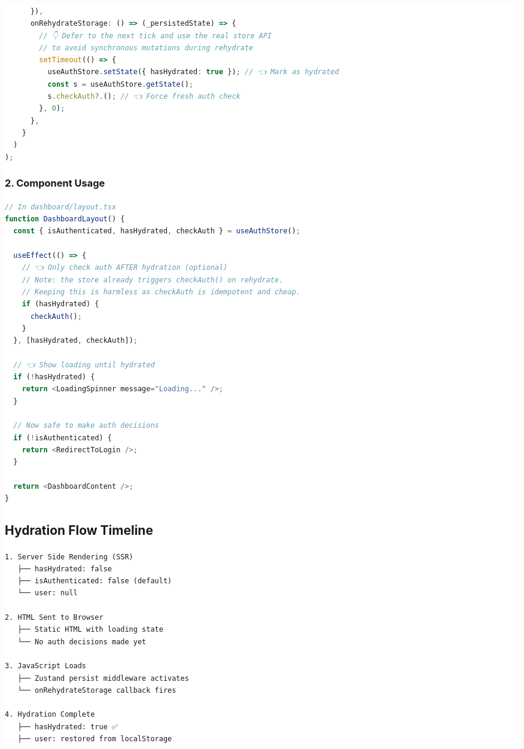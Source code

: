 ```typescript
      }),
      onRehydrateStorage: () => (_persistedState) => {
        // 👇 Defer to the next tick and use the real store API
        // to avoid synchronous mutations during rehydrate
        setTimeout(() => {
          useAuthStore.setState({ hasHydrated: true }); // 👈 Mark as hydrated
          const s = useAuthStore.getState();
          s.checkAuth?.(); // 👈 Force fresh auth check
        }, 0);
      },
    }
  )
);
```

### 2. Component Usage

```typescript
// In dashboard/layout.tsx
function DashboardLayout() {
  const { isAuthenticated, hasHydrated, checkAuth } = useAuthStore();

  useEffect(() => {
    // 👈 Only check auth AFTER hydration (optional)
    // Note: the store already triggers checkAuth() on rehydrate.
    // Keeping this is harmless as checkAuth is idempotent and cheap.
    if (hasHydrated) {
      checkAuth();
    }
  }, [hasHydrated, checkAuth]);

  // 👈 Show loading until hydrated
  if (!hasHydrated) {
    return <LoadingSpinner message="Loading..." />;
  }

  // Now safe to make auth decisions
  if (!isAuthenticated) {
    return <RedirectToLogin />;
  }

  return <DashboardContent />;
}
```

## Hydration Flow Timeline

```
1. Server Side Rendering (SSR)
   ├── hasHydrated: false
   ├── isAuthenticated: false (default)
   └── user: null

2. HTML Sent to Browser
   ├── Static HTML with loading state
   └── No auth decisions made yet

3. JavaScript Loads
   ├── Zustand persist middleware activates
   └── onRehydrateStorage callback fires

4. Hydration Complete
   ├── hasHydrated: true ✅
   ├── user: restored from localStorage
```